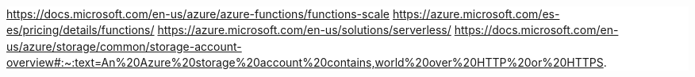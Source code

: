 https://docs.microsoft.com/en-us/azure/azure-functions/functions-scale
https://azure.microsoft.com/es-es/pricing/details/functions/
https://azure.microsoft.com/en-us/solutions/serverless/
https://docs.microsoft.com/en-us/azure/storage/common/storage-account-overview#:~:text=An%20Azure%20storage%20account%20contains,world%20over%20HTTP%20or%20HTTPS.

